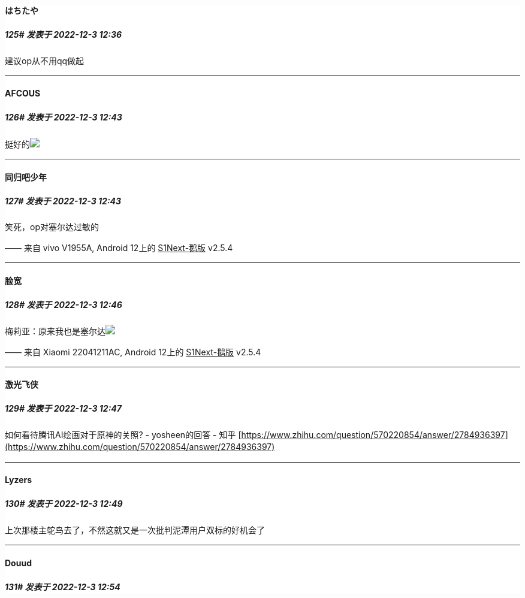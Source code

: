 ####  はちたや  
##### 125#       发表于 2022-12-3 12:36

建议op从不用qq做起



*****

####  AFCOUS  
##### 126#       发表于 2022-12-3 12:43

挺好的<img src="https://static.saraba1st.com/image/smiley/face2017/065.png" referrerpolicy="no-referrer">

*****

####  同归吧少年  
##### 127#       发表于 2022-12-3 12:43

笑死，op对塞尔达过敏的

—— 来自 vivo V1955A, Android 12上的 [S1Next-鹅版](https://github.com/ykrank/S1-Next/releases) v2.5.4

*****

####  脸宽  
##### 128#       发表于 2022-12-3 12:46

梅莉亚：原来我也是塞尔达<img src="https://p.sda1.dev/8/66945c092153c37f77efbbd8f7feb3b8/CMP_20221203124537772.jpg" referrerpolicy="no-referrer">

—— 来自 Xiaomi 22041211AC, Android 12上的 [S1Next-鹅版](https://github.com/ykrank/S1-Next/releases) v2.5.4

*****

####  激光飞侠  
##### 129#       发表于 2022-12-3 12:47

如何看待腾讯AI绘画对于原神的关照? - yosheen的回答 - 知乎
[https://www.zhihu.com/question/570220854/answer/2784936397](https://www.zhihu.com/question/570220854/answer/2784936397)

*****

####  Lyzers  
##### 130#       发表于 2022-12-3 12:49

上次那楼主鸵鸟去了，不然这就又是一次批判泥潭用户双标的好机会了



*****

####  Douud  
##### 131#       发表于 2022-12-3 12:54
